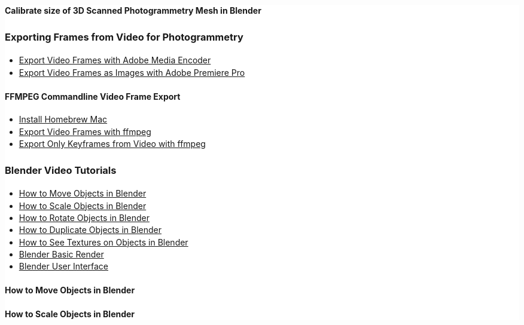 #### Calibrate size of 3D Scanned Photogrammetry Mesh in Blender

<div class="iframe-16-9-container">
<iframe class="youTubeIframe" width="560" height="315" src="https://www.youtube.com/embed/MUb7I4lBSZs?rel=0" title="YouTube video player" frameborder="0" allow="accelerometer; autoplay; clipboard-write; encrypted-media; gyroscope; picture-in-picture; web-share" allowfullscreen></iframe>
</div>
</div>

</div>

### Exporting Frames from Video for Photogrammetry

- [Export Video Frames with Adobe Media Encoder](../../../../video/export-video-frames-as-images-adobe-media-encoder.md)
- [Export Video Frames as Images with Adobe Premiere Pro](../../../../video/adobe-premiere-pro/export-fames-as-images-premiere.md)

#### FFMPEG Commandline Video Frame Export

- [Install Homebrew Mac](../../../../coding/install-homebrew.md)
- [Export Video Frames with ffmpeg](../../../../video/export-frames-from-video-as-images-ffmpeg.md)
- [Export Only Keyframes from Video with ffmpeg](../../../../video/export-only-keyframes-from-video-as-images-ffmpeg.md)

### Blender Video Tutorials

- [How to Move Objects in Blender](https://youtu.be/t4MtOUyOkPM)
- [How to Scale Objects in Blender](https://youtu.be/EGn3BvyRVlY)
- [How to Rotate Objects in Blender](https://youtu.be/y6nwGRkL1k4)
- [How to Duplicate Objects in Blender](https://youtu.be/XtumSUXtkHY)
- [How to See Textures on Objects in Blender](https://youtu.be/6j0aGrgFCcs)
- [Blender Basic Render](https://youtu.be/Qw8jl8mKEsY)
- [Blender User Interface](https://youtu.be/d54uJufn1pA)

<div class="video-grid">

<div class="video-card">

#### How to Move Objects in Blender

<div class="iframe-16-9-container">
<iframe class="youTubeIframe" width="560" height="315" src="https://www.youtube.com/embed/t4MtOUyOkPM?rel=0" title="YouTube video player" frameborder="0" allow="accelerometer; autoplay; clipboard-write; encrypted-media; gyroscope; picture-in-picture; web-share" allowfullscreen></iframe>
</div>
</div>

<div class="video-card">

#### How to Scale Objects in Blender

<div class="iframe-16-9-container">
<iframe class="youTubeIframe" width="560" height="315" src="https://www.youtube.com/embed/EGn3BvyRVlY?rel=0" title="YouTube video player" frameborder="0" allow="accelerometer; autoplay; clipboard-write; encrypted-media; gyroscope; picture-in-picture; web-share" allowfullscreen></iframe>
</div>
</div>
